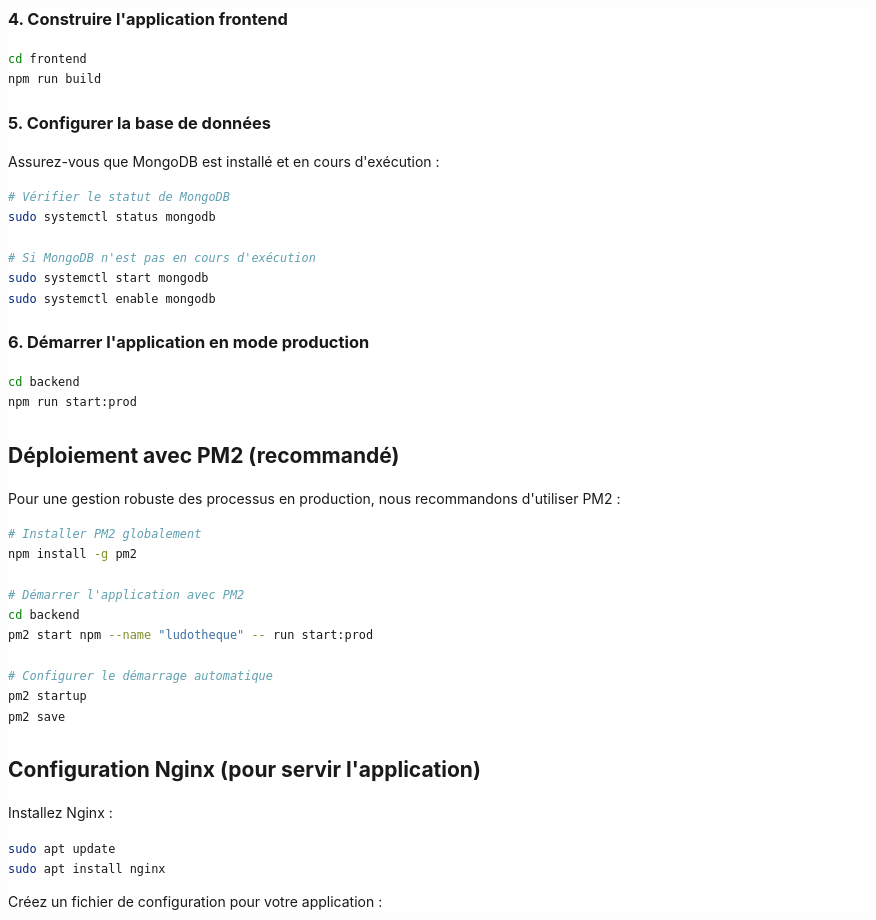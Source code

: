 ### 4. Construire l'application frontend

```bash
cd frontend
npm run build
```

### 5. Configurer la base de données

Assurez-vous que MongoDB est installé et en cours d'exécution :

```bash
# Vérifier le statut de MongoDB
sudo systemctl status mongodb

# Si MongoDB n'est pas en cours d'exécution
sudo systemctl start mongodb
sudo systemctl enable mongodb
```

### 6. Démarrer l'application en mode production

```bash
cd backend
npm run start:prod
```

## Déploiement avec PM2 (recommandé)

Pour une gestion robuste des processus en production, nous recommandons d'utiliser PM2 :

```bash
# Installer PM2 globalement
npm install -g pm2

# Démarrer l'application avec PM2
cd backend
pm2 start npm --name "ludotheque" -- run start:prod

# Configurer le démarrage automatique
pm2 startup
pm2 save
```

## Configuration Nginx (pour servir l'application)

Installez Nginx :

```bash
sudo apt update
sudo apt install nginx
```

Créez un fichier de configuration pour votre application :
